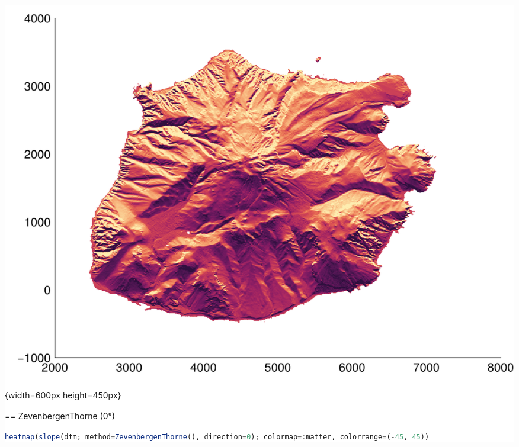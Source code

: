 ![](fnmmpnv.png){width=600px height=450px}

== ZevenbergenThorne (0°)

```julia
heatmap(slope(dtm; method=ZevenbergenThorne(), direction=0); colormap=:matter, colorrange=(-45, 45))
```

